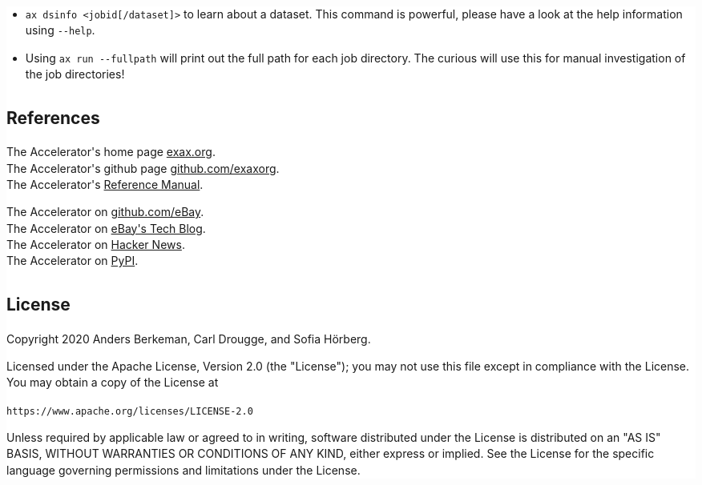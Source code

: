  - `ax dsinfo <jobid[/dataset]>` to learn about a dataset.  This
   command is powerful, please have a look at the help information
   using `--help`.

 - Using `ax run --fullpath` will print out the full path for each job
   directory.  The curious will use this for manual investigation of
   the job directories!


References
-------
The Accelerator's home page [exax.org](https://exax.org/).<br>
The Accelerator's github page [github.com/exaxorg](https://github.com/exaxorg).<br>
The Accelerator's [Reference Manual](https://berkeman.github.io/pdf/acc_manual.pdf).<br>

The Accelerator on [github.com/eBay](https://github.com/ebay/accelerator).<br>
The Accelerator on [eBay's Tech Blog](https://tech.ebayinc.com/engineering/announcing-the-accelerator-processing-1-000-000-000-lines-per-second-on-a-single-computer).<br>
The Accelerator on [Hacker News](https://news.ycombinator.com/item?id=16999441).<br>
The Accelerator on [PyPI](https://pypi.org/project/accelerator/).<br>



License
-------

Copyright 2020 Anders Berkeman, Carl Drougge, and Sofia Hörberg.

Licensed under the Apache License, Version 2.0 (the "License"); you
may not use this file except in compliance with the License. You may
obtain a copy of the License at

```
https://www.apache.org/licenses/LICENSE-2.0
```

Unless required by applicable law or agreed to in writing, software
distributed under the License is distributed on an "AS IS" BASIS,
WITHOUT WARRANTIES OR CONDITIONS OF ANY KIND, either express or
implied. See the License for the specific language governing
permissions and limitations under the License.
